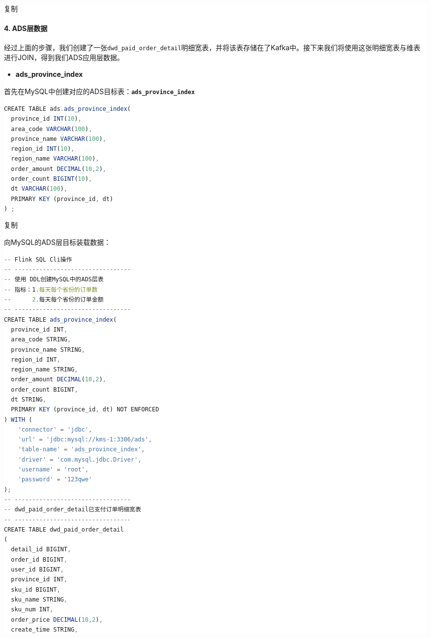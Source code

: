 复制

#### **4. ADS层数据**

经过上面的步骤，我们创建了一张`dwd_paid_order_detail`明细宽表，并将该表存储在了Kafka中。接下来我们将使用这张明细宽表与维表进行JOIN，得到我们ADS应用层数据。

- **ads_province_index**

首先在MySQL中创建对应的ADS目标表：**`ads_province_index`**

```javascript
CREATE TABLE ads.ads_province_index(
  province_id INT(10),
  area_code VARCHAR(100),
  province_name VARCHAR(100),
  region_id INT(10),
  region_name VARCHAR(100),
  order_amount DECIMAL(10,2),
  order_count BIGINT(10),
  dt VARCHAR(100),
  PRIMARY KEY (province_id, dt) 
) ;
```

复制

向MySQL的ADS层目标装载数据：

```javascript
-- Flink SQL Cli操作
-- ---------------------------------
-- 使用 DDL创建MySQL中的ADS层表
-- 指标：1.每天每个省份的订单数
--      2.每天每个省份的订单金额
-- ---------------------------------
CREATE TABLE ads_province_index(
  province_id INT,
  area_code STRING,
  province_name STRING,
  region_id INT,
  region_name STRING,
  order_amount DECIMAL(10,2),
  order_count BIGINT,
  dt STRING,
  PRIMARY KEY (province_id, dt) NOT ENFORCED  
) WITH (
    'connector' = 'jdbc',
    'url' = 'jdbc:mysql://kms-1:3306/ads',
    'table-name' = 'ads_province_index', 
    'driver' = 'com.mysql.jdbc.Driver',
    'username' = 'root',
    'password' = '123qwe'
);
-- ---------------------------------
-- dwd_paid_order_detail已支付订单明细宽表
-- ---------------------------------
CREATE TABLE dwd_paid_order_detail
(
  detail_id BIGINT,
  order_id BIGINT,
  user_id BIGINT,
  province_id INT,
  sku_id BIGINT,
  sku_name STRING,
  sku_num INT,
  order_price DECIMAL(10,2),
  create_time STRING,
```